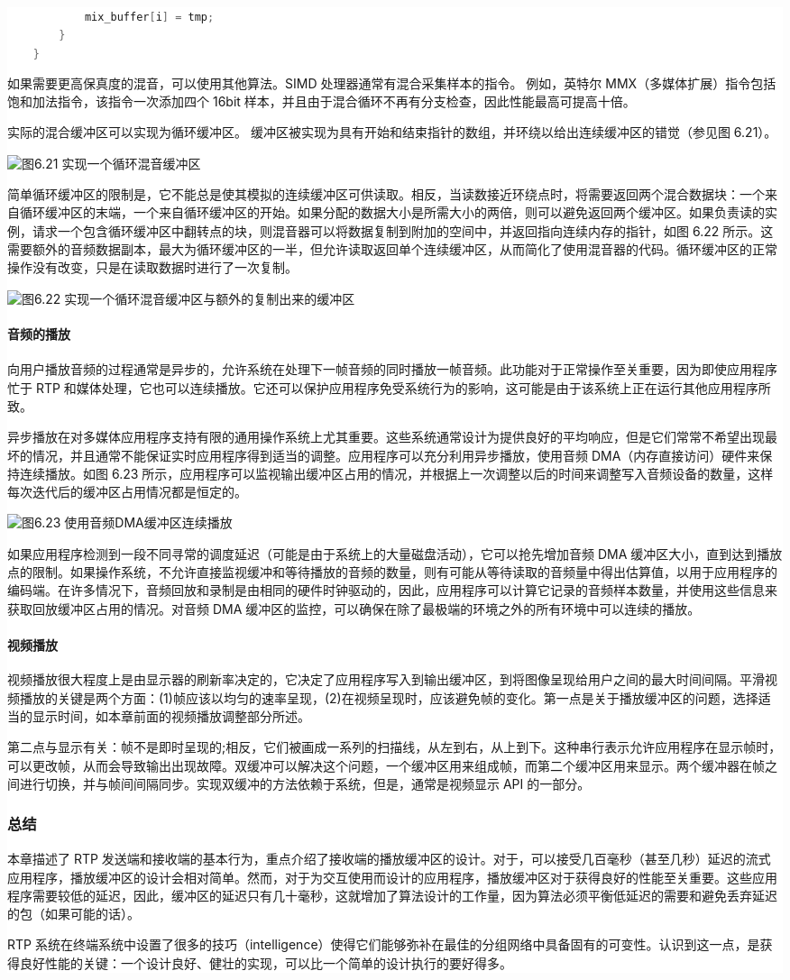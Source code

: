 ```c++
            mix_buffer[i] = tmp;
        }
    }
```

如果需要更高保真度的混音，可以使用其他算法。SIMD 处理器通常有混合采集样本的指令。 例如，英特尔 MMX（多媒体扩展）指令包括饱和加法指令，该指令一次添加四个 16bit 样本，并且由于混合循环不再有分支检查，因此性能最高可提高十倍。

实际的混合缓冲区可以实现为循环缓冲区。 缓冲区被实现为具有开始和结束指针的数组，并环绕以给出连续缓冲区的错觉（参见图 6.21）。

![图6.21 实现一个循环混音缓冲区](https://raw.githubusercontent.com/milzero/RTP-Audio-and-Video-for-the-Internet-Chinese-Version/img/image/6.21.png)

简单循环缓冲区的限制是，它不能总是使其模拟的连续缓冲区可供读取。相反，当读数接近环绕点时，将需要返回两个混合数据块：一个来自循环缓冲区的末端，一个来自循环缓冲区的开始。如果分配的数据大小是所需大小的两倍，则可以避免返回两个缓冲区。如果负责读的实例，请求一个包含循环缓冲区中翻转点的块，则混音器可以将数据复制到附加的空间中，并返回指向连续内存的指针，如图 6.22 所示。这需要额外的音频数据副本，最大为循环缓冲区的一半，但允许读取返回单个连续缓冲区，从而简化了使用混音器的代码。循环缓冲区的正常操作没有改变，只是在读取数据时进行了一次复制。

![图6.22 实现一个循环混音缓冲区与额外的复制出来的缓冲区](https://raw.githubusercontent.com/milzero/RTP-Audio-and-Video-for-the-Internet-Chinese-Version/img/image/6.22.png)

#### **音频的播放**

向用户播放音频的过程通常是异步的，允许系统在处理下一帧音频的同时播放一帧音频。此功能对于正常操作至关重要，因为即使应用程序忙于 RTP 和媒体处理，它也可以连续播放。它还可以保护应用程序免受系统行为的影响，这可能是由于该系统上正在运行其他应用程序所致。

异步播放在对多媒体应用程序支持有限的通用操作系统上尤其重要。这些系统通常设计为提供良好的平均响应，但是它们常常不希望出现最坏的情况，并且通常不能保证实时应用程序得到适当的调整。应用程序可以充分利用异步播放，使用音频 DMA（内存直接访问）硬件来保持连续播放。如图 6.23 所示，应用程序可以监视输出缓冲区占用的情况，并根据上一次调整以后的时间来调整写入音频设备的数量，这样每次迭代后的缓冲区占用情况都是恒定的。

![图6.23 使用音频DMA缓冲区连续播放](https://raw.githubusercontent.com/milzero/RTP-Audio-and-Video-for-the-Internet-Chinese-Version/img/image/6.23.png)

如果应用程序检测到一段不同寻常的调度延迟（可能是由于系统上的大量磁盘活动），它可以抢先增加音频 DMA 缓冲区大小，直到达到播放点的限制。如果操作系统，不允许直接监视缓冲和等待播放的音频的数量，则有可能从等待读取的音频量中得出估算值，以用于应用程序的编码端。在许多情况下，音频回放和录制是由相同的硬件时钟驱动的，因此，应用程序可以计算它记录的音频样本数量，并使用这些信息来获取回放缓冲区占用的情况。对音频 DMA 缓冲区的监控，可以确保在除了最极端的环境之外的所有环境中可以连续的播放。

#### **视频播放**

视频播放很大程度上是由显示器的刷新率决定的，它决定了应用程序写入到输出缓冲区，到将图像呈现给用户之间的最大时间间隔。平滑视频播放的关键是两个方面：(1)帧应该以均匀的速率呈现，(2)在视频呈现时，应该避免帧的变化。第一点是关于播放缓冲区的问题，选择适当的显示时间，如本章前面的视频播放调整部分所述。

第二点与显示有关：帧不是即时呈现的;相反，它们被画成一系列的扫描线，从左到右，从上到下。这种串行表示允许应用程序在显示帧时，可以更改帧，从而会导致输出出现故障。双缓冲可以解决这个问题，一个缓冲区用来组成帧，而第二个缓冲区用来显示。两个缓冲器在帧之间进行切换，并与帧间间隔同步。实现双缓冲的方法依赖于系统，但是，通常是视频显示 API 的一部分。

### 总结

本章描述了 RTP 发送端和接收端的基本行为，重点介绍了接收端的播放缓冲区的设计。对于，可以接受几百毫秒（甚至几秒）延迟的流式应用程序，播放缓冲区的设计会相对简单。然而，对于为交互使用而设计的应用程序，播放缓冲区对于获得良好的性能至关重要。这些应用程序需要较低的延迟，因此，缓冲区的延迟只有几十毫秒，这就增加了算法设计的工作量，因为算法必须平衡低延迟的需要和避免丢弃延迟的包（如果可能的话）。

RTP 系统在终端系统中设置了很多的技巧（intelligence）使得它们能够弥补在最佳的分组网络中具备固有的可变性。认识到这一点，是获得良好性能的关键：一个设计良好、健壮的实现，可以比一个简单的设计执行的要好得多。
